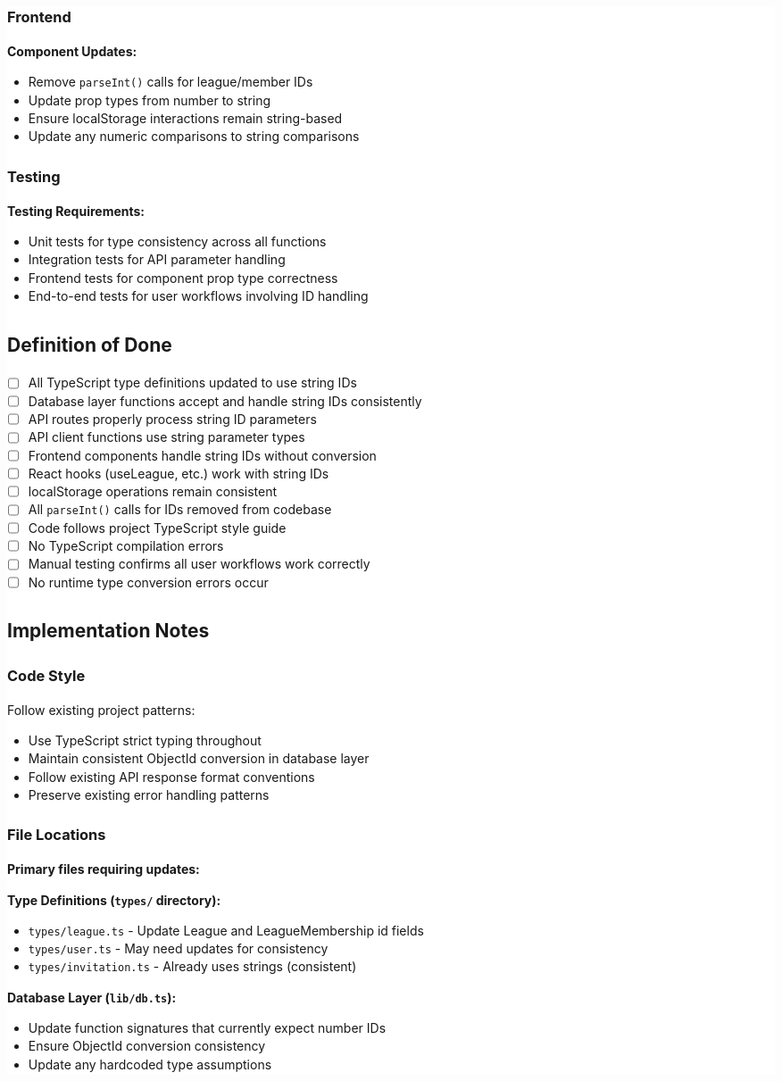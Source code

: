 ### Frontend
**Component Updates:**
- Remove `parseInt()` calls for league/member IDs
- Update prop types from number to string
- Ensure localStorage interactions remain string-based
- Update any numeric comparisons to string comparisons

### Testing
**Testing Requirements:**
- Unit tests for type consistency across all functions
- Integration tests for API parameter handling
- Frontend tests for component prop type correctness
- End-to-end tests for user workflows involving ID handling

## Definition of Done

- [ ] All TypeScript type definitions updated to use string IDs
- [ ] Database layer functions accept and handle string IDs consistently
- [ ] API routes properly process string ID parameters
- [ ] API client functions use string parameter types
- [ ] Frontend components handle string IDs without conversion
- [ ] React hooks (useLeague, etc.) work with string IDs
- [ ] localStorage operations remain consistent
- [ ] All `parseInt()` calls for IDs removed from codebase
- [ ] Code follows project TypeScript style guide
- [ ] No TypeScript compilation errors
- [ ] Manual testing confirms all user workflows work correctly
- [ ] No runtime type conversion errors occur

## Implementation Notes

### Code Style
Follow existing project patterns:
- Use TypeScript strict typing throughout
- Maintain consistent ObjectId conversion in database layer
- Follow existing API response format conventions
- Preserve existing error handling patterns

### File Locations
**Primary files requiring updates:**

**Type Definitions (`types/` directory):**
- `types/league.ts` - Update League and LeagueMembership id fields
- `types/user.ts` - May need updates for consistency  
- `types/invitation.ts` - Already uses strings (consistent)

**Database Layer (`lib/db.ts`):**
- Update function signatures that currently expect number IDs
- Ensure ObjectId conversion consistency
- Update any hardcoded type assumptions
